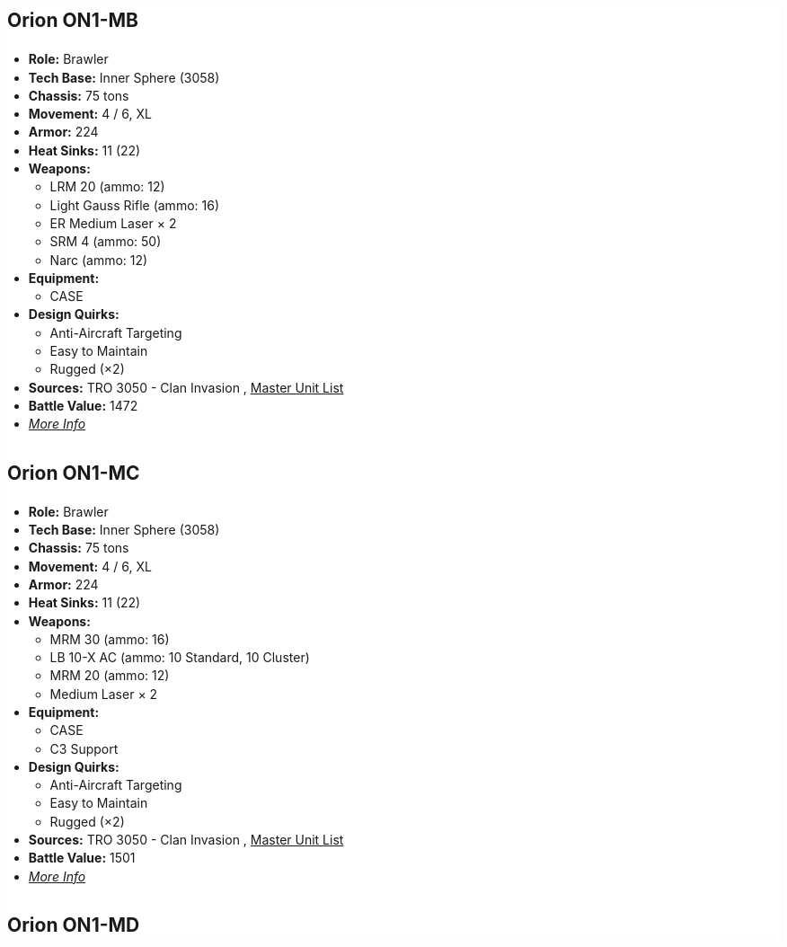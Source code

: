 ## Orion ON1-MB 

- **Role:** Brawler 
- **Tech Base:** Inner Sphere (3058) 
- **Chassis:** 75 tons 
- **Movement:** 4 / 6, XL 
- **Armor:** 224 
- **Heat Sinks:** 11 (22) 
- **Weapons:** 
  - LRM 20 (ammo: 12) 
  - Light Gauss Rifle (ammo: 16) 
  - ER Medium Laser × 2 
  - SRM 4 (ammo: 50) 
  - Narc (ammo: 12) 
- **Equipment:** 
  - CASE 
- **Design Quirks:** 
  - Anti-Aircraft Targeting 
  - Easy to Maintain 
  - Rugged (×2) 
- **Sources:** TRO 3050 - Clan Invasion , [Master Unit List](http://masterunitlist.info/Unit/Details/4757) 
- **Battle Value:** 1472 
- [*More Info*](orion/orion_on1-mb.md) 

## Orion ON1-MC 

- **Role:** Brawler 
- **Tech Base:** Inner Sphere (3058) 
- **Chassis:** 75 tons 
- **Movement:** 4 / 6, XL 
- **Armor:** 224 
- **Heat Sinks:** 11 (22) 
- **Weapons:** 
  - MRM 30 (ammo: 16) 
  - LB 10-X AC (ammo: 10 Standard, 10 Cluster) 
  - MRM 20 (ammo: 12) 
  - Medium Laser × 2 
- **Equipment:** 
  - CASE 
  - C3 Support 
- **Design Quirks:** 
  - Anti-Aircraft Targeting 
  - Easy to Maintain 
  - Rugged (×2) 
- **Sources:** TRO 3050 - Clan Invasion , [Master Unit List](http://masterunitlist.info/Unit/Details/4758) 
- **Battle Value:** 1501 
- [*More Info*](orion/orion_on1-mc.md) 

## Orion ON1-MD 
